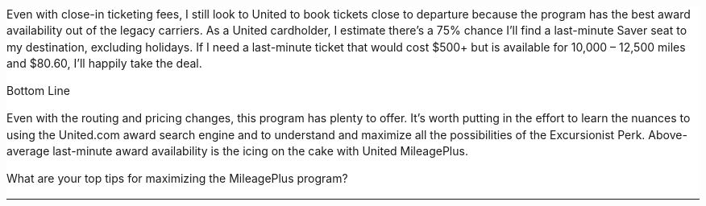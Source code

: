 Even with close-in ticketing fees, I still look to United to book tickets close to departure because the program has the best award availability out of the legacy carriers. As a United cardholder, I estimate there’s a 75% chance I’ll find a last-minute Saver seat to my destination, excluding holidays. If I need a last-minute ticket that would cost $500+ but is available for 10,000 – 12,500 miles and $80.60, I’ll happily take the deal.

Bottom Line

Even with the routing and pricing changes, this program has plenty to offer. It’s worth putting in the effort to learn the nuances to using the United.com award search engine and to understand and maximize all the possibilities of the Excursionist Perk. Above-average last-minute award availability is the icing on the cake with United MileagePlus.

What are your top tips for maximizing the MileagePlus program?


---
